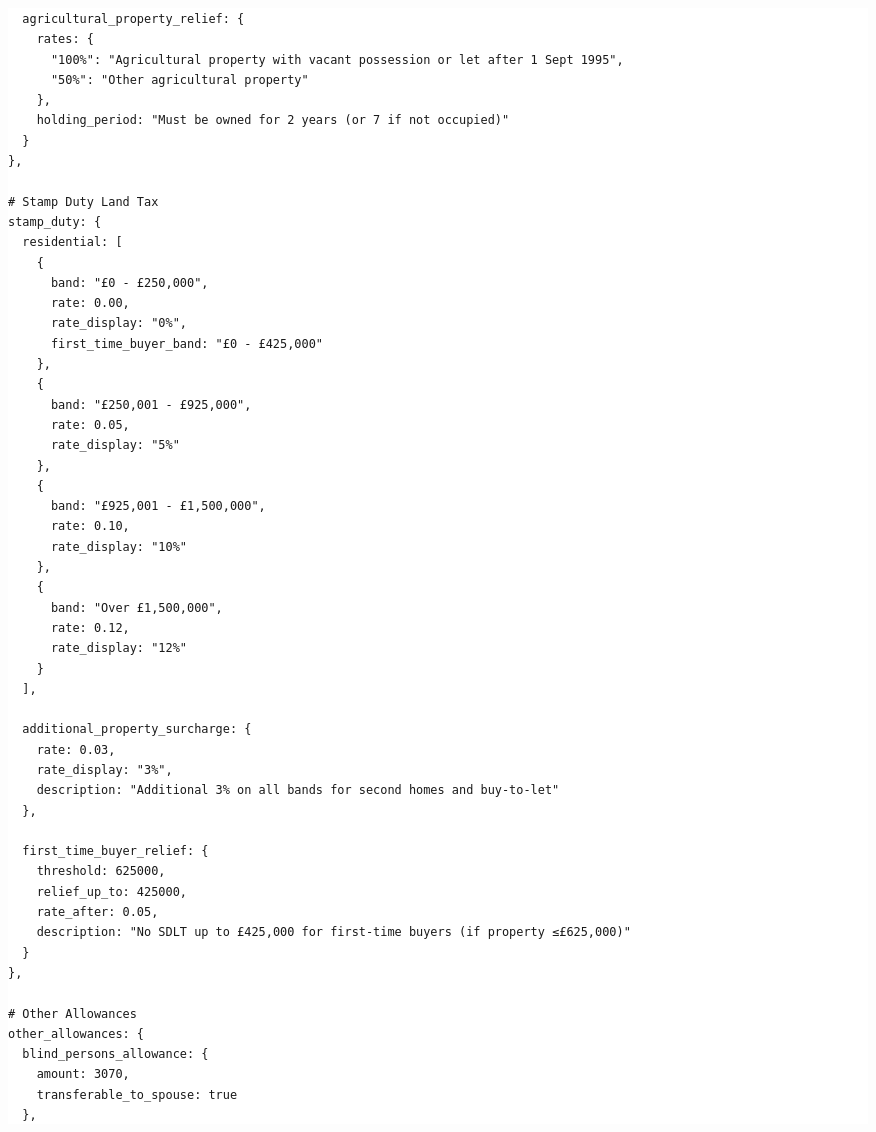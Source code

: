       agricultural_property_relief: {
        rates: {
          "100%": "Agricultural property with vacant possession or let after 1 Sept 1995",
          "50%": "Other agricultural property"
        },
        holding_period: "Must be owned for 2 years (or 7 if not occupied)"
      }
    },
    
    # Stamp Duty Land Tax
    stamp_duty: {
      residential: [
        {
          band: "£0 - £250,000",
          rate: 0.00,
          rate_display: "0%",
          first_time_buyer_band: "£0 - £425,000"
        },
        {
          band: "£250,001 - £925,000",
          rate: 0.05,
          rate_display: "5%"
        },
        {
          band: "£925,001 - £1,500,000",
          rate: 0.10,
          rate_display: "10%"
        },
        {
          band: "Over £1,500,000",
          rate: 0.12,
          rate_display: "12%"
        }
      ],
      
      additional_property_surcharge: {
        rate: 0.03,
        rate_display: "3%",
        description: "Additional 3% on all bands for second homes and buy-to-let"
      },
      
      first_time_buyer_relief: {
        threshold: 625000,
        relief_up_to: 425000,
        rate_after: 0.05,
        description: "No SDLT up to £425,000 for first-time buyers (if property ≤£625,000)"
      }
    },
    
    # Other Allowances
    other_allowances: {
      blind_persons_allowance: {
        amount: 3070,
        transferable_to_spouse: true
      },
      